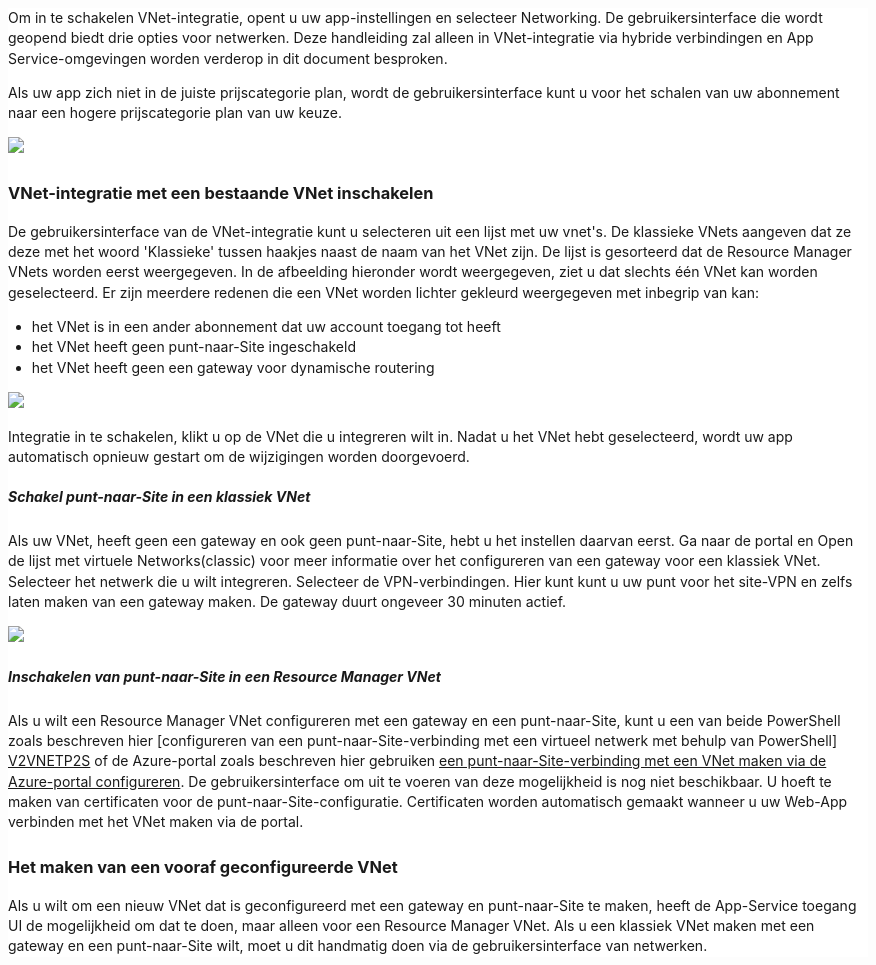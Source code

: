Om in te schakelen VNet-integratie, opent u uw app-instellingen en selecteer Networking. De gebruikersinterface die wordt geopend biedt drie opties voor netwerken. Deze handleiding zal alleen in VNet-integratie via hybride verbindingen en App Service-omgevingen worden verderop in dit document besproken. 

Als uw app zich niet in de juiste prijscategorie plan, wordt de gebruikersinterface kunt u voor het schalen van uw abonnement naar een hogere prijscategorie plan van uw keuze.

![][1]

### <a name="enabling-vnet-integration-with-a-pre-existing-vnet"></a>VNet-integratie met een bestaande VNet inschakelen
De gebruikersinterface van de VNet-integratie kunt u selecteren uit een lijst met uw vnet's. De klassieke VNets aangeven dat ze deze met het woord 'Klassieke' tussen haakjes naast de naam van het VNet zijn. De lijst is gesorteerd dat de Resource Manager VNets worden eerst weergegeven. In de afbeelding hieronder wordt weergegeven, ziet u dat slechts één VNet kan worden geselecteerd. Er zijn meerdere redenen die een VNet worden lichter gekleurd weergegeven met inbegrip van kan:

* het VNet is in een ander abonnement dat uw account toegang tot heeft
* het VNet heeft geen punt-naar-Site ingeschakeld
* het VNet heeft geen een gateway voor dynamische routering

![][2]

Integratie in te schakelen, klikt u op de VNet die u integreren wilt in. Nadat u het VNet hebt geselecteerd, wordt uw app automatisch opnieuw gestart om de wijzigingen worden doorgevoerd. 

##### <a name="enable-point-to-site-in-a-classic-vnet"></a>Schakel punt-naar-Site in een klassiek VNet

Als uw VNet, heeft geen een gateway en ook geen punt-naar-Site, hebt u het instellen daarvan eerst. Ga naar de portal en Open de lijst met virtuele Networks(classic) voor meer informatie over het configureren van een gateway voor een klassiek VNet. Selecteer het netwerk die u wilt integreren. Selecteer de VPN-verbindingen. Hier kunt kunt u uw punt voor het site-VPN en zelfs laten maken van een gateway maken. De gateway duurt ongeveer 30 minuten actief.

![][8]

##### <a name="enabling-point-to-site-in-a-resource-manager-vnet"></a>Inschakelen van punt-naar-Site in een Resource Manager VNet
Als u wilt een Resource Manager VNet configureren met een gateway en een punt-naar-Site, kunt u een van beide PowerShell zoals beschreven hier [configureren van een punt-naar-Site-verbinding met een virtueel netwerk met behulp van PowerShell] [ V2VNETP2S] of de Azure-portal zoals beschreven hier gebruiken [een punt-naar-Site-verbinding met een VNet maken via de Azure-portal configureren][V2VNETPortal]. De gebruikersinterface om uit te voeren van deze mogelijkheid is nog niet beschikbaar. U hoeft te maken van certificaten voor de punt-naar-Site-configuratie. Certificaten worden automatisch gemaakt wanneer u uw Web-App verbinden met het VNet maken via de portal. 

### <a name="creating-a-pre-configured-vnet"></a>Het maken van een vooraf geconfigureerde VNet
Als u wilt om een nieuw VNet dat is geconfigureerd met een gateway en punt-naar-Site te maken, heeft de App-Service toegang UI de mogelijkheid om dat te doen, maar alleen voor een Resource Manager VNet. Als u een klassiek VNet maken met een gateway en een punt-naar-Site wilt, moet u dit handmatig doen via de gebruikersinterface van netwerken. 


[1]: ./media/web-sites-integrate-with-vnet/vnetint-upgradeplan.png
[2]: ./media/web-sites-integrate-with-vnet/vnetint-existingvnet.png
[3]: ./media/web-sites-integrate-with-vnet/vnetint-createvnet.png
[4]: ./media/web-sites-integrate-with-vnet/vnetint-howitworks.png
[5]: ./media/web-sites-integrate-with-vnet/vnetint-appmanage.png
[6]: ./media/web-sites-integrate-with-vnet/vnetint-aspmanage.png
[7]: ./media/web-sites-integrate-with-vnet/vnetint-aspmanagedetail.png
[8]: ./media/web-sites-integrate-with-vnet/vnetint-vnetp2s.png
[VNETOverview]: http://azure.microsoft.com/documentation/articles/virtual-networks-overview/ 
[AzurePortal]: http://portal.azure.com/
[ASPricing]: http://azure.microsoft.com/pricing/details/app-service/
[VNETPricing]: http://azure.microsoft.com/pricing/details/vpn-gateway/
[DataPricing]: http://azure.microsoft.com/pricing/details/data-transfers/
[V2VNETP2S]: http://azure.microsoft.com/documentation/articles/vpn-gateway-howto-point-to-site-rm-ps/
[ASEintro]: environment/intro.md
[ILBASE]: environment/create-ilb-ase.md
[V2VNETPortal]: ../vpn-gateway/vpn-gateway-howto-point-to-site-resource-manager-portal.md
[VPNERCoex]: ../expressroute/expressroute-howto-coexist-resource-manager.md
[ASE]: environment/intro.md